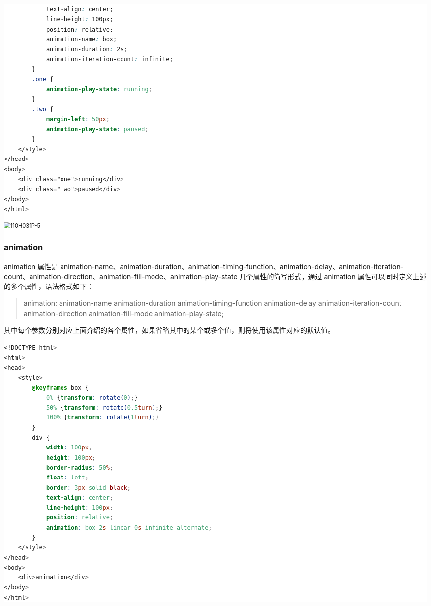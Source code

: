 ```CSS
            text-align: center;
            line-height: 100px;
            position: relative;
            animation-name: box;
            animation-duration: 2s;
            animation-iteration-count: infinite;
        }
        .one {
            animation-play-state: running;
        }
        .two {
            margin-left: 50px;
            animation-play-state: paused;
        }
    </style>
</head>
<body>
    <div class="one">running</div>
    <div class="two">paused</div>
</body>
</html>
```

<img src="https://raw.githubusercontent.com/wqcblog/picgo-image/master/2022/04/17_1650186465.gif" alt="110H031P-5" style="zoom:80%;" />

### animation

animation 属性是 animation-name、animation-duration、animation-timing-function、animation-delay、animation-iteration-count、animation-direction、animation-fill-mode、animation-play-state 几个属性的简写形式，通过 animation 属性可以同时定义上述的多个属性，语法格式如下：

>animation: animation-name animation-duration animation-timing-function animation-delay animation-iteration-count animation-direction animation-fill-mode animation-play-state;

其中每个参数分别对应上面介绍的各个属性，如果省略其中的某个或多个值，则将使用该属性对应的默认值。

```css
<!DOCTYPE html>
<html>
<head>
    <style>
        @keyframes box {
            0% {transform: rotate(0);}
            50% {transform: rotate(0.5turn);}
            100% {transform: rotate(1turn);}
        }
        div {
            width: 100px;
            height: 100px;
            border-radius: 50%;
            float: left;
            border: 3px solid black;
            text-align: center;
            line-height: 100px;
            position: relative;
            animation: box 2s linear 0s infinite alternate;
        }
    </style>
</head>
<body>
    <div>animation</div>
</body>
</html>
```
